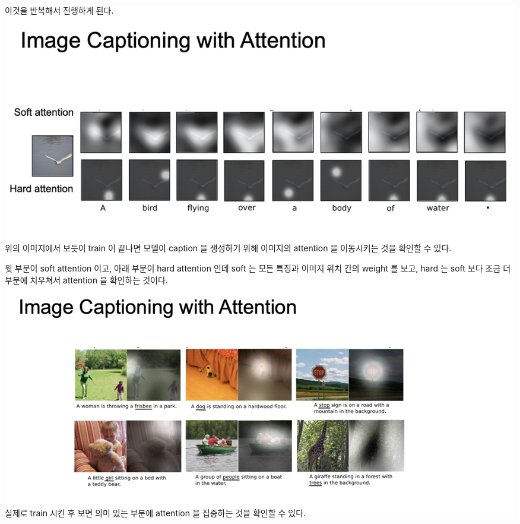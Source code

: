 
이것을 반복해서 진행하게 된다.

![image captioning with attention](./image38.png)

위의 이미지에서 보듯이 train 이 끝나면 모델이 caption 을 생성하기 위해 이미지의 attention 을 이동시키는 것을 확인할 수 있다.

윗 부분이 soft attention 이고, 아래 부분이 hard attention 인데 soft 는 모든 특징과 이미지 위치 간의 weight 를 보고, hard 는 soft 보다 조금 더 부분에 치우쳐서 attention 을 확인하는 것이다.

![image captioning with attention](./image39.png)

실제로 train 시킨 후 보면 의미 있는 부분에 attention 을 집중하는 것을 확인할 수 있다.
